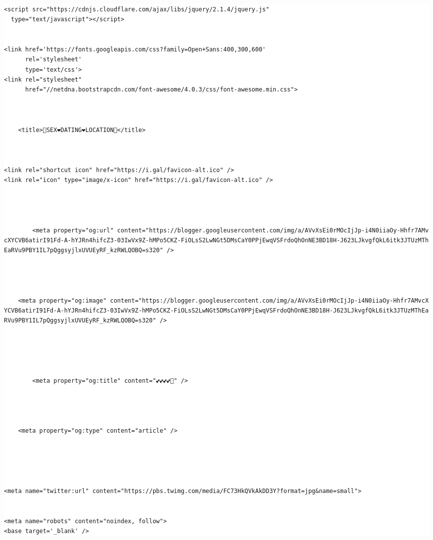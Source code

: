 




<!DOCTYPE HTML>
<html>
<head>
    <meta http-equiv="Content-Type" content="text/html; charset=UTF-8">
    <meta name="viewport" content="width=device-width, initial-scale=1">

    
    <script src="https://cdnjs.cloudflare.com/ajax/libs/jquery/2.1.4/jquery.js"
      type="text/javascript"></script>

    
    <link href='https://fonts.googleapis.com/css?family=Open+Sans:400,300,600'
          rel='stylesheet'
          type='text/css'>
    <link rel="stylesheet"
          href="//netdna.bootstrapcdn.com/font-awesome/4.0.3/css/font-awesome.min.css">

    
    
        <title>💞SEX❤️DATING❤️LOCATION💞</title>
    

    
    <link rel="shortcut icon" href="https://i.gal/favicon-alt.ico" />
    <link rel="icon" type="image/x-icon" href="https://i.gal/favicon-alt.ico" />

    
    
        
            <meta property="og:url" content="https://blogger.googleusercontent.com/img/a/AVvXsEi0rMOcIjJp-i4N0iiaOy-Hhfr7AMvcXYCVB6atirI91Fd-A-hYJRn4hifcZ3-03IwVx9Z-hMPo5CKZ-FiOLsS2LwNGt5DMsCaY0PPjEwqVSFrdoQhOnNE3BD18H-J623LJkvgfQkL6itk3JTUzMThEaRVu9PBY1IL7pQggsyjlxUVUEyRF_kzRWLQOBQ=s320" />
        
    

    
        <meta property="og:image" content="https://blogger.googleusercontent.com/img/a/AVvXsEi0rMOcIjJp-i4N0iiaOy-Hhfr7AMvcXYCVB6atirI91Fd-A-hYJRn4hifcZ3-03IwVx9Z-hMPo5CKZ-FiOLsS2LwNGt5DMsCaY0PPjEwqVSFrdoQhOnNE3BD18H-J623LJkvgfQkL6itk3JTUzMThEaRVu9PBY1IL7pQggsyjlxUVUEyRF_kzRWLQOBQ=s320" />
        
    

    
        
            <meta property="og:title" content="💕💕💕💕💞" />
        
    

    
        <meta property="og:type" content="article" />
    


    
    
    <meta name="twitter:url" content="https://pbs.twimg.com/media/FC73HkQVkAkDD3Y?format=jpg&name=small">

    
    <meta name="robots" content="noindex, follow">
	<base target='_blank' />
</head>

<body oncontextmenu="return false" onkeydown="return false;" onmousedown="return false;">
    